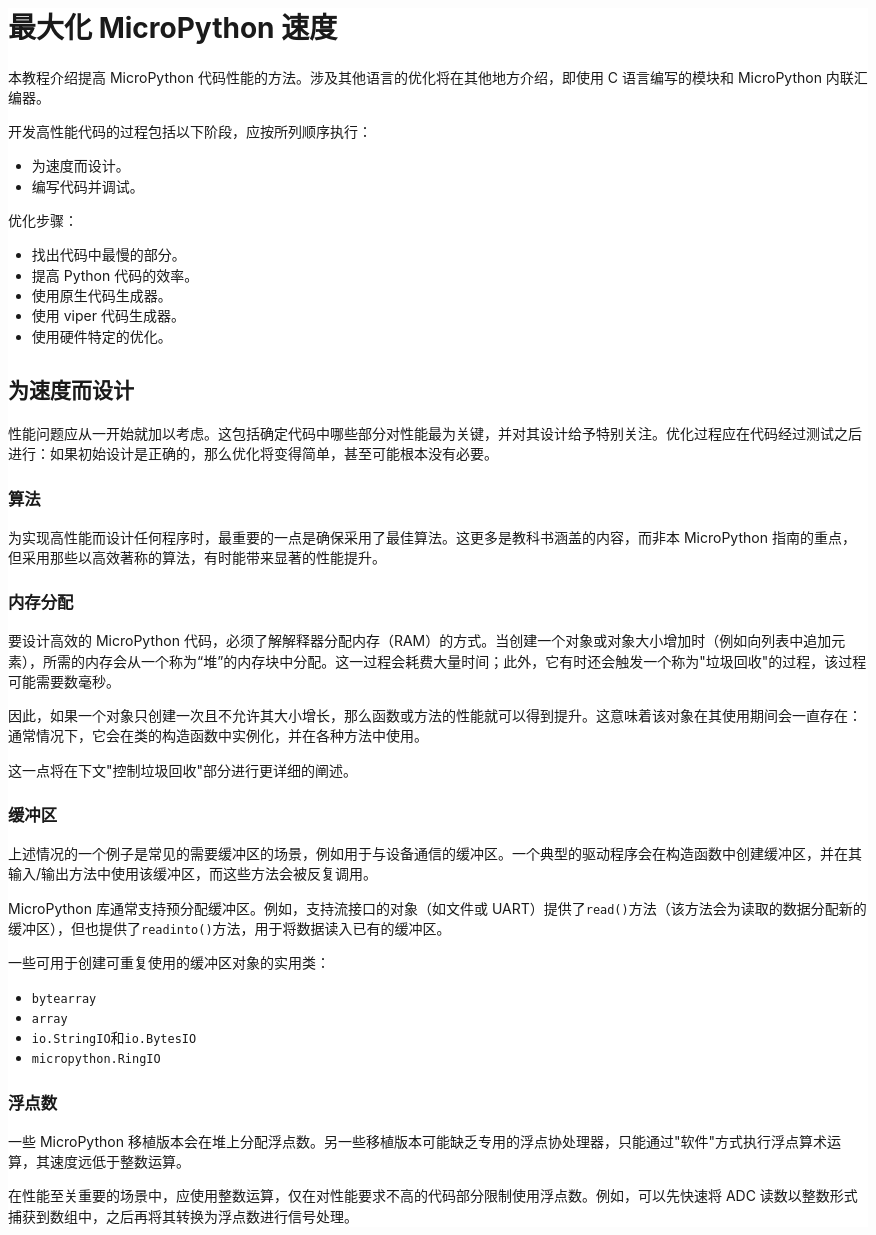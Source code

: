 # 最大化 MicroPython 速度

本教程介绍提高 MicroPython 代码性能的方法。涉及其他语言的优化将在其他地方介绍，即使用 C 语言编写的模块和 MicroPython 内联汇编器。

开发高性能代码的过程包括以下阶段，应按所列顺序执行：

- 为速度而设计。
- 编写代码并调试。

优化步骤：

- 找出代码中最慢的部分。
- 提高 Python 代码的效率。
- 使用原生代码生成器。
- 使用 viper 代码生成器。
- 使用硬件特定的优化。


## 为速度而设计

性能问题应从一开始就加以考虑。这包括确定代码中哪些部分对性能最为关键，并对其设计给予特别关注。优化过程应在代码经过测试之后进行：如果初始设计是正确的，那么优化将变得简单，甚至可能根本没有必要。


### 算法

为实现高性能而设计任何程序时，最重要的一点是确保采用了最佳算法。这更多是教科书涵盖的内容，而非本 MicroPython 指南的重点，但采用那些以高效著称的算法，有时能带来显著的性能提升。


### 内存分配

要设计高效的 MicroPython 代码，必须了解解释器分配内存（RAM）的方式。当创建一个对象或对象大小增加时（例如向列表中追加元素），所需的内存会从一个称为“堆”的内存块中分配。这一过程会耗费大量时间；此外，它有时还会触发一个称为"垃圾回收"的过程，该过程可能需要数毫秒。

因此，如果一个对象只创建一次且不允许其大小增长，那么函数或方法的性能就可以得到提升。这意味着该对象在其使用期间会一直存在：通常情况下，它会在类的构造函数中实例化，并在各种方法中使用。

这一点将在下文"控制垃圾回收"部分进行更详细的阐述。


### 缓冲区

上述情况的一个例子是常见的需要缓冲区的场景，例如用于与设备通信的缓冲区。一个典型的驱动程序会在构造函数中创建缓冲区，并在其输入/输出方法中使用该缓冲区，而这些方法会被反复调用。

MicroPython 库通常支持预分配缓冲区。例如，支持流接口的对象（如文件或 UART）提供了`read()`方法（该方法会为读取的数据分配新的缓冲区），但也提供了`readinto()`方法，用于将数据读入已有的缓冲区。

一些可用于创建可重复使用的缓冲区对象的实用类：
- `bytearray`
- `array`
- `io.StringIO`和`io.BytesIO`
- `micropython.RingIO`


### 浮点数

一些 MicroPython 移植版本会在堆上分配浮点数。另一些移植版本可能缺乏专用的浮点协处理器，只能通过"软件"方式执行浮点算术运算，其速度远低于整数运算。

在性能至关重要的场景中，应使用整数运算，仅在对性能要求不高的代码部分限制使用浮点数。例如，可以先快速将 ADC 读数以整数形式捕获到数组中，之后再将其转换为浮点数进行信号处理。
